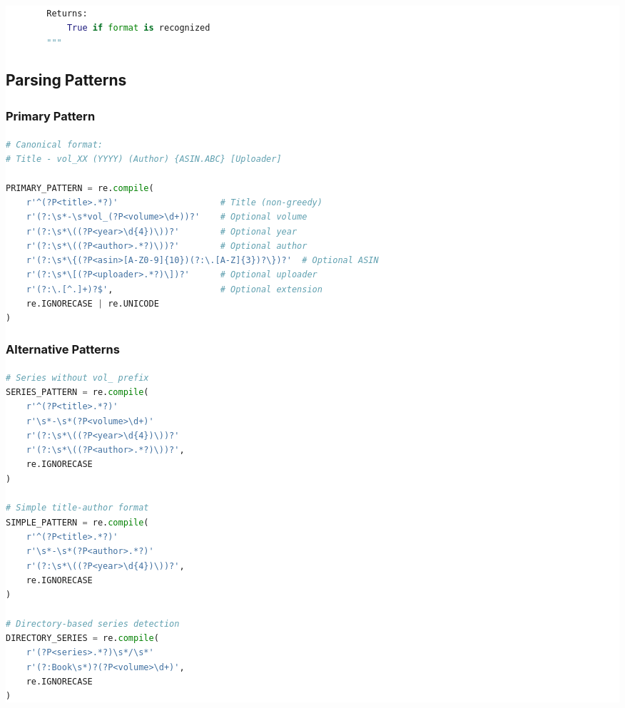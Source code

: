 ```python
        Returns:
            True if format is recognized
        """
```

## Parsing Patterns

### Primary Pattern
```python
# Canonical format:
# Title - vol_XX (YYYY) (Author) {ASIN.ABC} [Uploader]

PRIMARY_PATTERN = re.compile(
    r'^(?P<title>.*?)'                    # Title (non-greedy)
    r'(?:\s*-\s*vol_(?P<volume>\d+))?'    # Optional volume
    r'(?:\s*\((?P<year>\d{4})\))?'        # Optional year
    r'(?:\s*\((?P<author>.*?)\))?'        # Optional author
    r'(?:\s*\{(?P<asin>[A-Z0-9]{10})(?:\.[A-Z]{3})?\})?'  # Optional ASIN
    r'(?:\s*\[(?P<uploader>.*?)\])?'      # Optional uploader
    r'(?:\.[^.]+)?$',                     # Optional extension
    re.IGNORECASE | re.UNICODE
)
```

### Alternative Patterns
```python
# Series without vol_ prefix
SERIES_PATTERN = re.compile(
    r'^(?P<title>.*?)'
    r'\s*-\s*(?P<volume>\d+)'
    r'(?:\s*\((?P<year>\d{4})\))?'
    r'(?:\s*\((?P<author>.*?)\))?',
    re.IGNORECASE
)

# Simple title-author format
SIMPLE_PATTERN = re.compile(
    r'^(?P<title>.*?)'
    r'\s*-\s*(?P<author>.*?)'
    r'(?:\s*\((?P<year>\d{4})\))?',
    re.IGNORECASE
)

# Directory-based series detection
DIRECTORY_SERIES = re.compile(
    r'(?P<series>.*?)\s*/\s*'
    r'(?:Book\s*)?(?P<volume>\d+)',
    re.IGNORECASE
)
```
